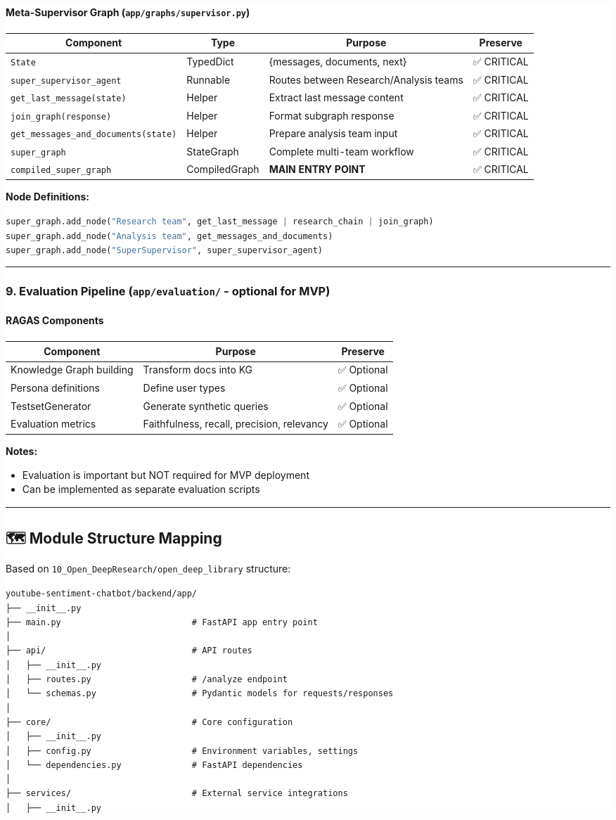 #### Meta-Supervisor Graph (`app/graphs/supervisor.py`)
| Component | Type | Purpose | Preserve |
|-----------|------|---------|----------|
| `State` | TypedDict | {messages, documents, next} | ✅ CRITICAL |
| `super_supervisor_agent` | Runnable | Routes between Research/Analysis teams | ✅ CRITICAL |
| `get_last_message(state)` | Helper | Extract last message content | ✅ CRITICAL |
| `join_graph(response)` | Helper | Format subgraph response | ✅ CRITICAL |
| `get_messages_and_documents(state)` | Helper | Prepare analysis team input | ✅ CRITICAL |
| `super_graph` | StateGraph | Complete multi-team workflow | ✅ CRITICAL |
| `compiled_super_graph` | CompiledGraph | **MAIN ENTRY POINT** | ✅ CRITICAL |

**Node Definitions:**
```python
super_graph.add_node("Research team", get_last_message | research_chain | join_graph)
super_graph.add_node("Analysis team", get_messages_and_documents)
super_graph.add_node("SuperSupervisor", super_supervisor_agent)
```

---

### 9. **Evaluation Pipeline** (`app/evaluation/` - optional for MVP)

#### RAGAS Components
| Component | Purpose | Preserve |
|-----------|---------|----------|
| Knowledge Graph building | Transform docs into KG | ✅ Optional |
| Persona definitions | Define user types | ✅ Optional |
| TestsetGenerator | Generate synthetic queries | ✅ Optional |
| Evaluation metrics | Faithfulness, recall, precision, relevancy | ✅ Optional |

**Notes:**
- Evaluation is important but NOT required for MVP deployment
- Can be implemented as separate evaluation scripts

---

## 🗺️ Module Structure Mapping

Based on `10_Open_DeepResearch/open_deep_library` structure:

```
youtube-sentiment-chatbot/backend/app/
├── __init__.py
├── main.py                          # FastAPI app entry point
│
├── api/                             # API routes
│   ├── __init__.py
│   ├── routes.py                    # /analyze endpoint
│   └── schemas.py                   # Pydantic models for requests/responses
│
├── core/                            # Core configuration
│   ├── __init__.py
│   ├── config.py                    # Environment variables, settings
│   └── dependencies.py              # FastAPI dependencies
│
├── services/                        # External service integrations
│   ├── __init__.py
```